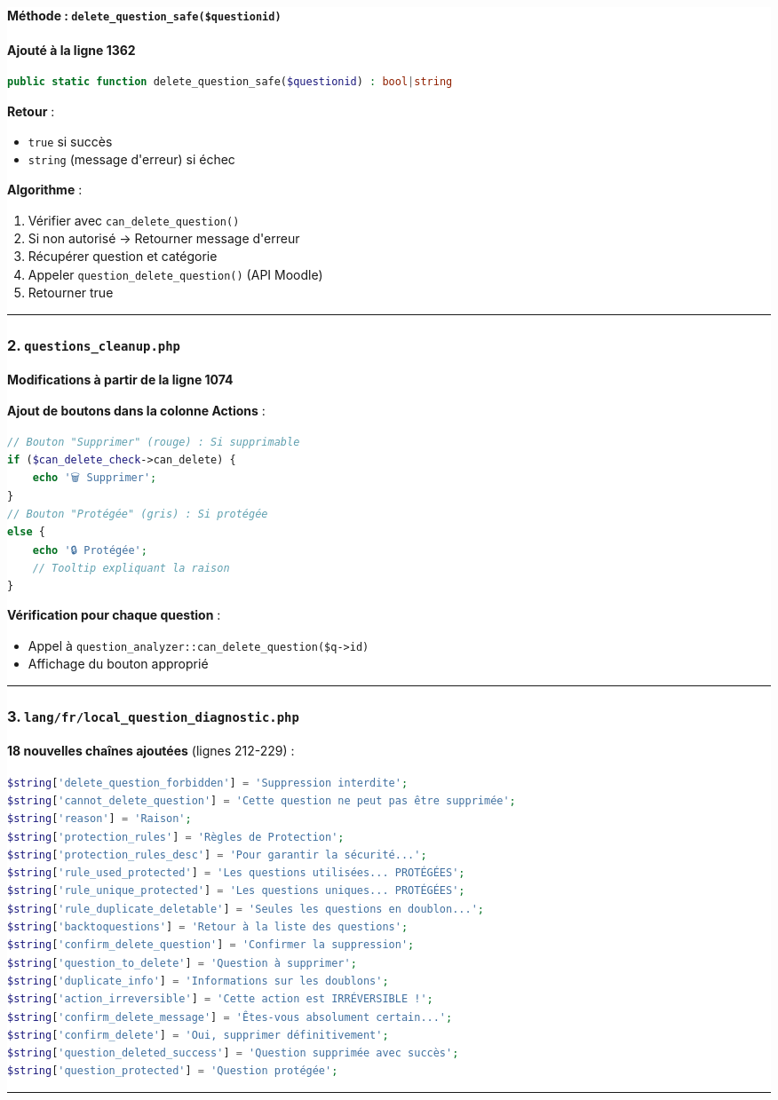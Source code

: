 #### Méthode : `delete_question_safe($questionid)`
**Ajouté à la ligne 1362**

```php
public static function delete_question_safe($questionid) : bool|string
```

**Retour** :
- `true` si succès
- `string` (message d'erreur) si échec

**Algorithme** :
1. Vérifier avec `can_delete_question()`
2. Si non autorisé → Retourner message d'erreur
3. Récupérer question et catégorie
4. Appeler `question_delete_question()` (API Moodle)
5. Retourner true

---

### 2. `questions_cleanup.php`

**Modifications à partir de la ligne 1074**

**Ajout de boutons dans la colonne Actions** :

```php
// Bouton "Supprimer" (rouge) : Si supprimable
if ($can_delete_check->can_delete) {
    echo '🗑️ Supprimer';
}
// Bouton "Protégée" (gris) : Si protégée
else {
    echo '🔒 Protégée';
    // Tooltip expliquant la raison
}
```

**Vérification pour chaque question** :
- Appel à `question_analyzer::can_delete_question($q->id)`
- Affichage du bouton approprié

---

### 3. `lang/fr/local_question_diagnostic.php`

**18 nouvelles chaînes ajoutées** (lignes 212-229) :

```php
$string['delete_question_forbidden'] = 'Suppression interdite';
$string['cannot_delete_question'] = 'Cette question ne peut pas être supprimée';
$string['reason'] = 'Raison';
$string['protection_rules'] = 'Règles de Protection';
$string['protection_rules_desc'] = 'Pour garantir la sécurité...';
$string['rule_used_protected'] = 'Les questions utilisées... PROTÉGÉES';
$string['rule_unique_protected'] = 'Les questions uniques... PROTÉGÉES';
$string['rule_duplicate_deletable'] = 'Seules les questions en doublon...';
$string['backtoquestions'] = 'Retour à la liste des questions';
$string['confirm_delete_question'] = 'Confirmer la suppression';
$string['question_to_delete'] = 'Question à supprimer';
$string['duplicate_info'] = 'Informations sur les doublons';
$string['action_irreversible'] = 'Cette action est IRRÉVERSIBLE !';
$string['confirm_delete_message'] = 'Êtes-vous absolument certain...';
$string['confirm_delete'] = 'Oui, supprimer définitivement';
$string['question_deleted_success'] = 'Question supprimée avec succès';
$string['question_protected'] = 'Question protégée';
```

---